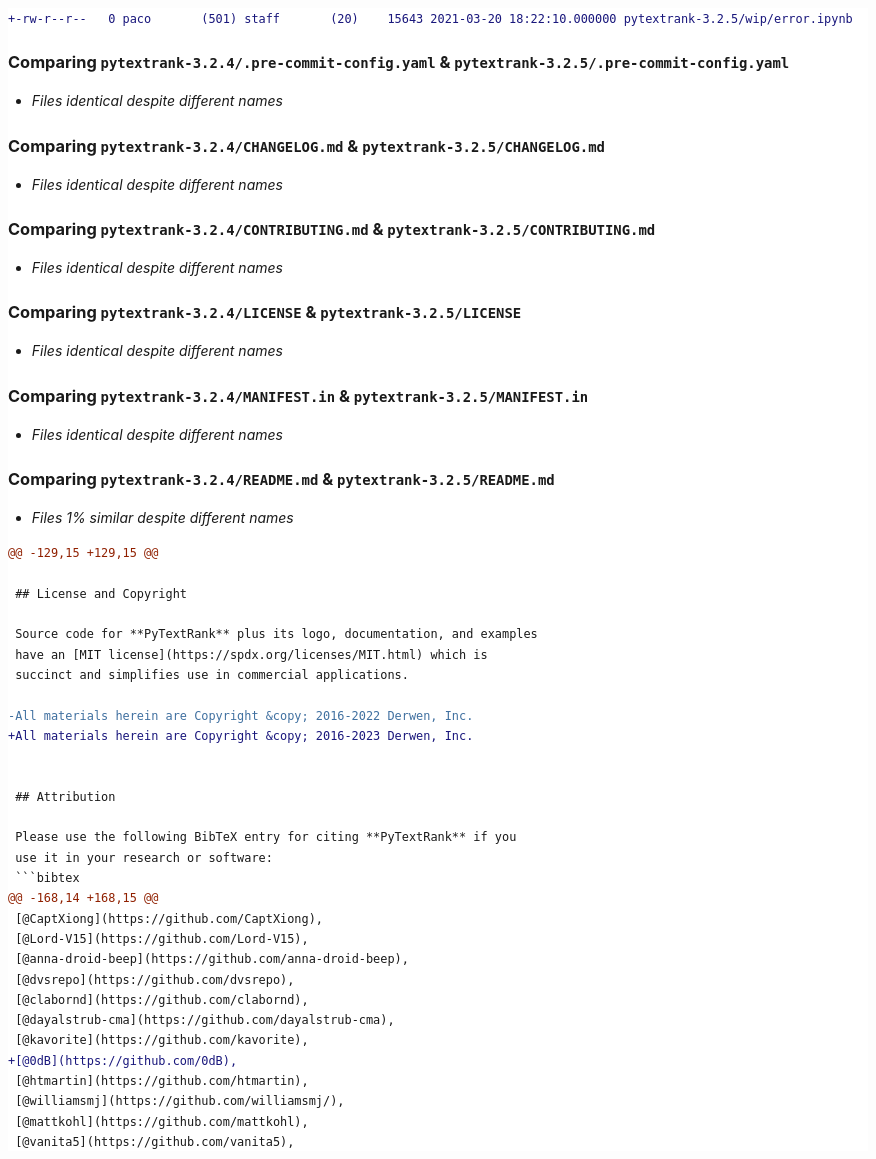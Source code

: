 ```diff
+-rw-r--r--   0 paco       (501) staff       (20)    15643 2021-03-20 18:22:10.000000 pytextrank-3.2.5/wip/error.ipynb
```

### Comparing `pytextrank-3.2.4/.pre-commit-config.yaml` & `pytextrank-3.2.5/.pre-commit-config.yaml`

 * *Files identical despite different names*

### Comparing `pytextrank-3.2.4/CHANGELOG.md` & `pytextrank-3.2.5/CHANGELOG.md`

 * *Files identical despite different names*

### Comparing `pytextrank-3.2.4/CONTRIBUTING.md` & `pytextrank-3.2.5/CONTRIBUTING.md`

 * *Files identical despite different names*

### Comparing `pytextrank-3.2.4/LICENSE` & `pytextrank-3.2.5/LICENSE`

 * *Files identical despite different names*

### Comparing `pytextrank-3.2.4/MANIFEST.in` & `pytextrank-3.2.5/MANIFEST.in`

 * *Files identical despite different names*

### Comparing `pytextrank-3.2.4/README.md` & `pytextrank-3.2.5/README.md`

 * *Files 1% similar despite different names*

```diff
@@ -129,15 +129,15 @@
 
 ## License and Copyright
 
 Source code for **PyTextRank** plus its logo, documentation, and examples
 have an [MIT license](https://spdx.org/licenses/MIT.html) which is
 succinct and simplifies use in commercial applications.
 
-All materials herein are Copyright &copy; 2016-2022 Derwen, Inc.
+All materials herein are Copyright &copy; 2016-2023 Derwen, Inc.
 
 
 ## Attribution
 
 Please use the following BibTeX entry for citing **PyTextRank** if you 
 use it in your research or software:
 ```bibtex
@@ -168,14 +168,15 @@
 [@CaptXiong](https://github.com/CaptXiong),
 [@Lord-V15](https://github.com/Lord-V15),
 [@anna-droid-beep](https://github.com/anna-droid-beep),
 [@dvsrepo](https://github.com/dvsrepo),
 [@clabornd](https://github.com/clabornd),
 [@dayalstrub-cma](https://github.com/dayalstrub-cma),
 [@kavorite](https://github.com/kavorite),
+[@0dB](https://github.com/0dB),
 [@htmartin](https://github.com/htmartin),
 [@williamsmj](https://github.com/williamsmj/),
 [@mattkohl](https://github.com/mattkohl),
 [@vanita5](https://github.com/vanita5),
```
